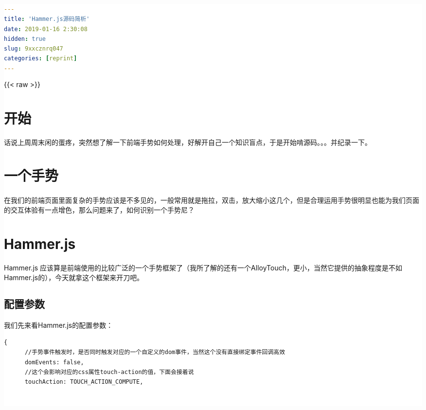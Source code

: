 ```yaml
---
title: 'Hammer.js源码简析' 
date: 2019-01-16 2:30:08
hidden: true
slug: 9xxcznrq047
categories: [reprint]
---
```


{{< raw >}}

                    
<h1 id="articleHeader0">开始</h1>
<p>话说上周周末闲的蛋疼，突然想了解一下前端手势如何处理，好解开自己一个知识盲点，于是开始啃源码。。。并纪录一下。</p>
<h1 id="articleHeader1">一个手势</h1>
<p>在我们的前端页面里面复杂的手势应该是不多见的，一般常用就是拖拉，双击，放大缩小这几个，但是合理运用手势很明显也能为我们页面的交互体验有一点增色，那么问题来了，如何识别一个手势尼？</p>
<h1 id="articleHeader2">Hammer.js</h1>
<p>Hammer.js 应该算是前端使用的比较广泛的一个手势框架了（我所了解的还有一个AlloyTouch，更小，当然它提供的抽象程度是不如Hammer.js的），今天就拿这个框架来开刀吧。</p>
<h2 id="articleHeader3">配置参数</h2>
<p>我们先来看Hammer.js的配置参数：</p>
<div class="widget-codetool" style="display:none;">
      <div class="widget-codetool--inner">
      <span class="selectCode code-tool" data-toggle="tooltip" data-placement="top" title="" data-original-title="全选"></span>
      <span type="button" class="copyCode code-tool" data-toggle="tooltip" data-placement="top" data-clipboard-text="{
      //手势事件触发时，是否同时触发对应的一个自定义的dom事件，当然这个没有直接绑定事件回调高效
      domEvents: false, 
      //这个会影响对应的css属性touch-action的值，下面会接着说
      touchAction: TOUCH_ACTION_COMPUTE, 
      enable: true, //是否开启手势识别
      //可以指定在其他的元素上来检测与touch相关的事件并作为输入源，如果没设置就是当前检测的元素了
      inputTarget: null, 
      inputClass: null, //输入源类型，鼠标还是触摸或者是混合
      recognizers: [], //我们配置的手势识别器
      //预设的一些手势识别器，格式：[RecognizerClass, options, [recognizeWith, ...], [requireFailure, ...]]
      preset: [ 
          [RotateRecognizer, { enable: false }],
          [PinchRecognizer, { enable: false }, ['rotate']],
          [SwipeRecognizer, { direction: DIRECTION_HORIZONTAL }],
          [PanRecognizer, { direction: DIRECTION_HORIZONTAL }, ['swipe']],
          [TapRecognizer],
          [TapRecognizer, { event: 'doubletap', taps: 2 }, ['tap']],
          [PressRecognizer]
      ],
      cssProps: { //额外的一些css属性
        userSelect: 'none',
        touchSelect: 'none',
        touchCallout: 'none',
        contentZooming: 'none',
        userDrag: 'none',
        tapHighlightColor: 'rgba(0,0,0,0)'
     }
}" title="" data-original-title="复制"></span>
      <span type="button" class="saveToNote code-tool" data-toggle="tooltip" data-placement="top" title="" data-original-title="放进笔记"></span>
      </div>
      </div><pre class="javascript hljs"><code class="javascript">{
      <span class="hljs-comment">//手势事件触发时，是否同时触发对应的一个自定义的dom事件，当然这个没有直接绑定事件回调高效</span>
      domEvents: <span class="hljs-literal">false</span>, 
      <span class="hljs-comment">//这个会影响对应的css属性touch-action的值，下面会接着说</span>
      touchAction: TOUCH_ACTION_COMPUTE, 